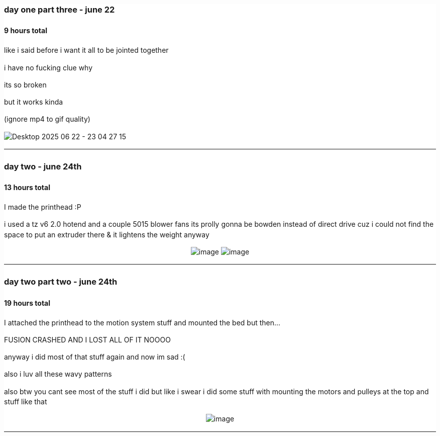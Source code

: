 ### day one part three - june 22
#### 9 hours total
like i said before i want it all to be jointed together 

i have no fucking clue why

its so broken


but it works kinda

(ignore mp4 to gif quality)


![Desktop 2025 06 22 - 23 04 27 15](https://github.com/user-attachments/assets/e4875f51-1569-4da6-b44c-36a4a0cc3809)


---

### day two - june 24th
#### 13 hours total
I made the printhead :P

i used a tz v6 2.0 hotend and a couple 5015 blower fans
its prolly gonna be bowden instead of direct drive cuz i could not find the space to put an extruder there & it lightens the weight anyway


<div align="center">
<img width="" height="333" alt="image" src="https://hc-cdn.hel1.your-objectstorage.com/s/v3/c4a111d3c78063783851604009529b2ad62486da_image.png" />
<img width="" height="333" alt="image" src="https://hc-cdn.hel1.your-objectstorage.com/s/v3/4e1f2e8f1b0654ecfd95a180460f3ab2bdab4831_screenshot_2025-06-25_101829.png" />
</div>


---

### day two part two - june 24th
#### 19 hours total
I attached the printhead to the motion system stuff and mounted the bed
but then...

FUSION CRASHED AND I LOST ALL OF IT NOOOO

anyway i did most of that stuff again and now im sad :(

also i luv all these wavy patterns

also btw you cant see most of the stuff i did but like i swear i did some stuff with mounting the motors and pulleys at the top and stuff like that 

<div align="center">
<img width="" height="333" alt="image" src="https://hc-cdn.hel1.your-objectstorage.com/s/v3/85688a2c9a56080fad2bb70c627372b92411466c_screenshot_2025-06-25_210436.png" />
</div>


---